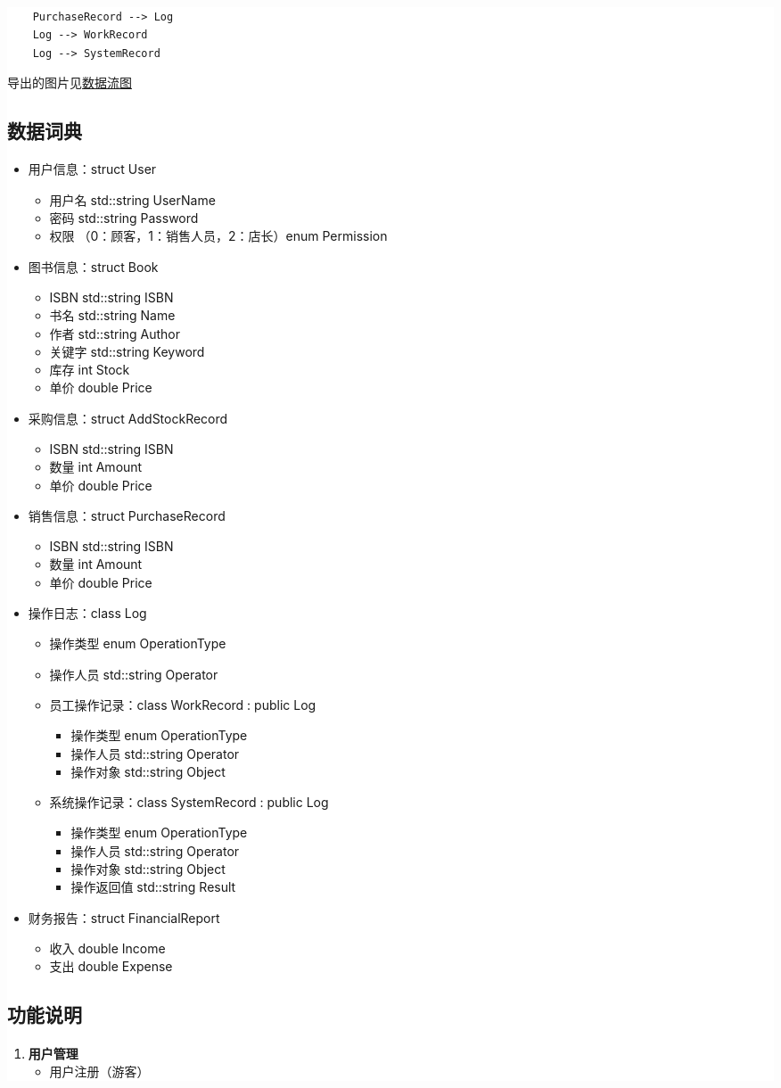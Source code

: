 ```mermaid
    PurchaseRecord --> Log
    Log --> WorkRecord
    Log --> SystemRecord
```

导出的图片见[数据流图](数据流图.svg)

## 数据词典

- 用户信息：struct User
    - 用户名 std::string UserName
    - 密码 std::string Password
    - 权限 （0：顾客，1：销售人员，2：店长）enum Permission

- 图书信息：struct Book
    - ISBN std::string ISBN
    - 书名 std::string Name
    - 作者 std::string Author
    - 关键字 std::string Keyword
    - 库存 int Stock
    - 单价 double Price

- 采购信息：struct AddStockRecord
    - ISBN std::string ISBN
    - 数量 int Amount
    - 单价 double Price

- 销售信息：struct PurchaseRecord
    - ISBN std::string ISBN
    - 数量 int Amount
    - 单价 double Price

- 操作日志：class Log
    - 操作类型 enum OperationType
    - 操作人员 std::string Operator

    - 员工操作记录：class WorkRecord : public Log
        - 操作类型 enum OperationType
        - 操作人员 std::string Operator
        - 操作对象 std::string Object

    - 系统操作记录：class SystemRecord : public Log
        - 操作类型 enum OperationType
        - 操作人员 std::string Operator
        - 操作对象 std::string Object
        - 操作返回值 std::string Result

- 财务报告：struct FinancialReport
    - 收入 double Income
    - 支出 double Expense

## 功能说明

1. **用户管理**
    - 用户注册（游客）
     